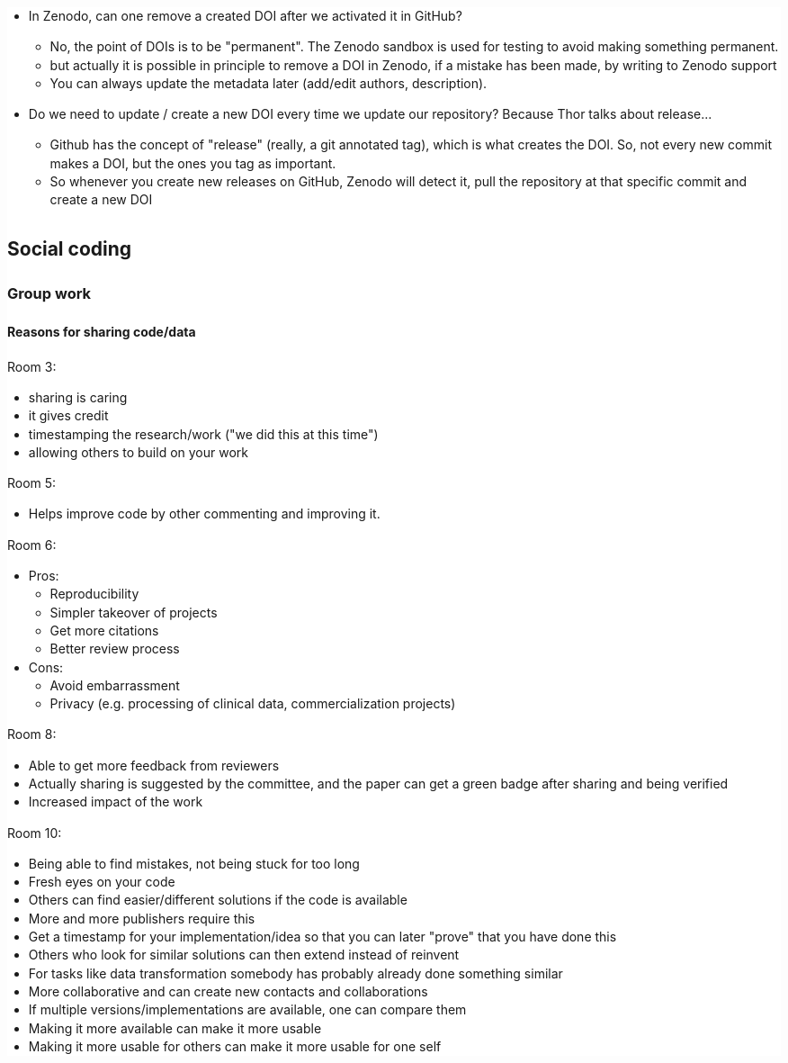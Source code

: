 - In Zenodo, can one remove a created DOI after we activated it in GitHub?
    - No, the point of DOIs is to be "permanent".  The Zenodo sandbox is used for testing to avoid making something permanent.
    - but actually it is possible in principle to remove a DOI in Zenodo, if a mistake has been made, by writing to Zenodo support
    - You can always update the metadata later (add/edit authors, description).

- Do we need to update / create a new DOI every time we update our repository? Because Thor talks about release...
    - Github has the concept of "release" (really, a git annotated tag), which is what creates the DOI.  So, not every new commit makes a DOI, but the ones you tag as important.
    - So whenever you create new releases on GitHub, Zenodo will detect it, pull the repository at that specific commit and create a new DOI



## Social coding

### Group work

#### Reasons for sharing code/data

Room 3:
 - sharing is caring
 - it gives credit
 - timestamping the research/work ("we did this at this time")
 - allowing others to build on your work

Room 5:
- Helps improve code by other commenting and improving it.

Room 6:
  - Pros:
     - Reproducibility
     - Simpler takeover of projects
     - Get more citations
     - Better review process
  - Cons:
     - Avoid embarrassment
     - Privacy (e.g. processing of clinical data, commercialization projects)

Room 8:
 - Able to get more feedback from reviewers
 - Actually sharing is suggested by the committee, and the paper can get a green badge after sharing and being verified
 - Increased impact of the work

Room 10:
- Being able to find mistakes, not being stuck for too long
- Fresh eyes on your code
- Others can find easier/different solutions if the code is available
- More and more publishers require this
- Get a timestamp for your implementation/idea so that you can later "prove" that you have done this
- Others who look for similar solutions can then extend instead of reinvent
- For tasks like data transformation somebody has probably already done something similar
- More collaborative and can create new contacts and collaborations
- If multiple versions/implementations are available, one can compare them
- Making it more available can make it more usable
- Making it more usable for others can make it more usable for one self
